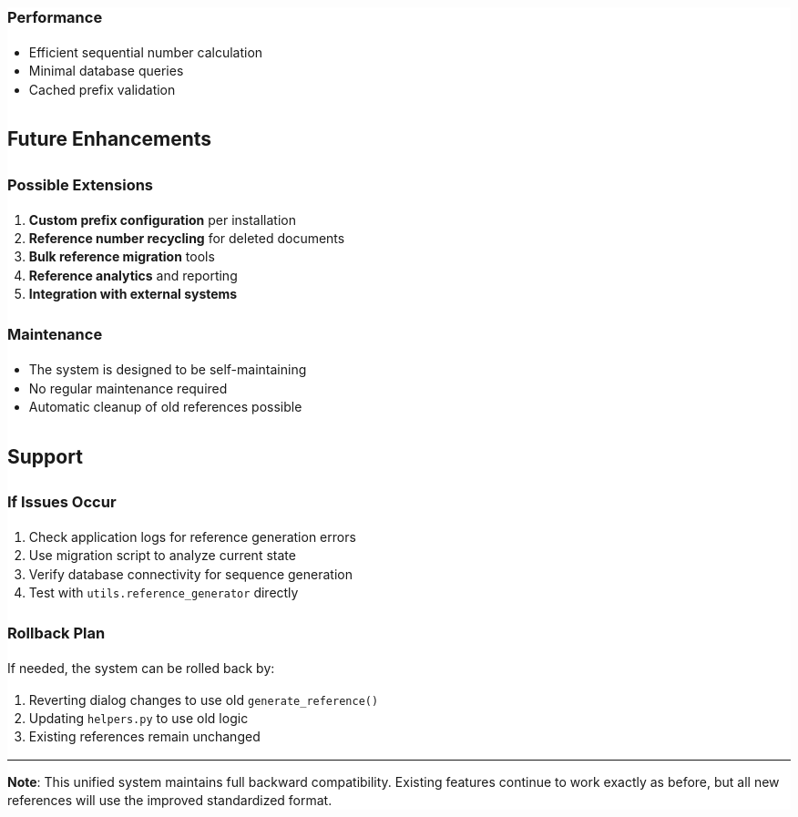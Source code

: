 ### Performance

- Efficient sequential number calculation
- Minimal database queries
- Cached prefix validation

## Future Enhancements

### Possible Extensions

1. **Custom prefix configuration** per installation
2. **Reference number recycling** for deleted documents
3. **Bulk reference migration** tools
4. **Reference analytics** and reporting
5. **Integration with external systems**

### Maintenance

- The system is designed to be self-maintaining
- No regular maintenance required
- Automatic cleanup of old references possible

## Support

### If Issues Occur

1. Check application logs for reference generation errors
2. Use migration script to analyze current state
3. Verify database connectivity for sequence generation
4. Test with `utils.reference_generator` directly

### Rollback Plan

If needed, the system can be rolled back by:

1. Reverting dialog changes to use old `generate_reference()`
2. Updating `helpers.py` to use old logic
3. Existing references remain unchanged

---

**Note**: This unified system maintains full backward compatibility. Existing features continue to work exactly as before, but all new references will use the improved standardized format.
